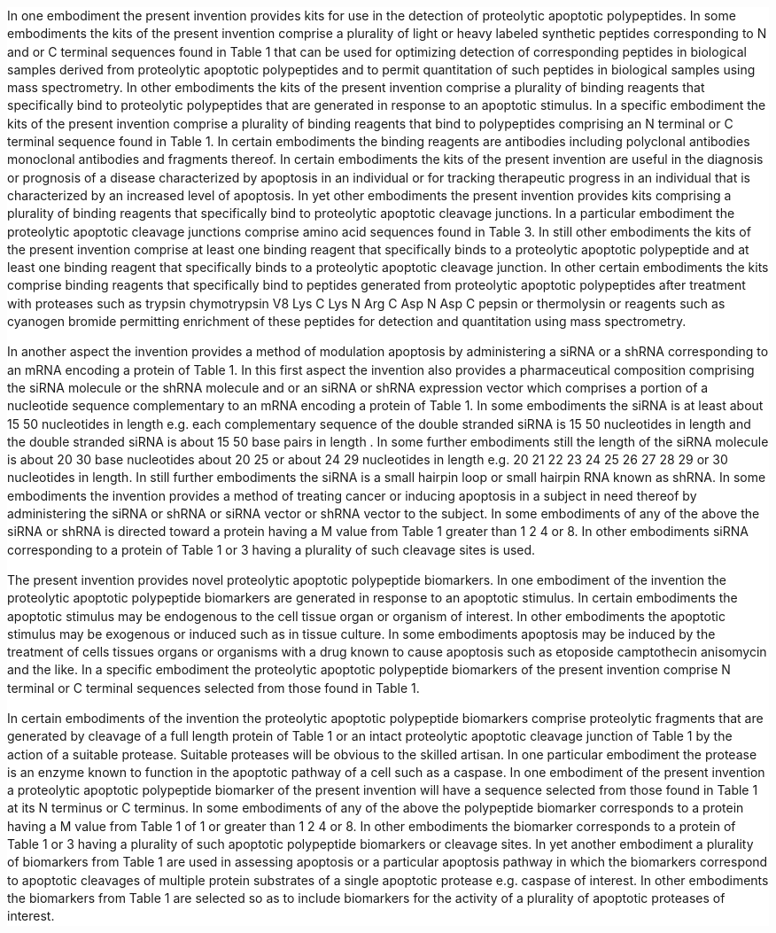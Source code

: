 In one embodiment the present invention provides kits for use in the detection of proteolytic apoptotic polypeptides. In some embodiments the kits of the present invention comprise a plurality of light or heavy labeled synthetic peptides corresponding to N and or C terminal sequences found in Table 1 that can be used for optimizing detection of corresponding peptides in biological samples derived from proteolytic apoptotic polypeptides and to permit quantitation of such peptides in biological samples using mass spectrometry. In other embodiments the kits of the present invention comprise a plurality of binding reagents that specifically bind to proteolytic polypeptides that are generated in response to an apoptotic stimulus. In a specific embodiment the kits of the present invention comprise a plurality of binding reagents that bind to polypeptides comprising an N terminal or C terminal sequence found in Table 1. In certain embodiments the binding reagents are antibodies including polyclonal antibodies monoclonal antibodies and fragments thereof. In certain embodiments the kits of the present invention are useful in the diagnosis or prognosis of a disease characterized by apoptosis in an individual or for tracking therapeutic progress in an individual that is characterized by an increased level of apoptosis. In yet other embodiments the present invention provides kits comprising a plurality of binding reagents that specifically bind to proteolytic apoptotic cleavage junctions. In a particular embodiment the proteolytic apoptotic cleavage junctions comprise amino acid sequences found in Table 3. In still other embodiments the kits of the present invention comprise at least one binding reagent that specifically binds to a proteolytic apoptotic polypeptide and at least one binding reagent that specifically binds to a proteolytic apoptotic cleavage junction. In other certain embodiments the kits comprise binding reagents that specifically bind to peptides generated from proteolytic apoptotic polypeptides after treatment with proteases such as trypsin chymotrypsin V8 Lys C Lys N Arg C Asp N Asp C pepsin or thermolysin or reagents such as cyanogen bromide permitting enrichment of these peptides for detection and quantitation using mass spectrometry.

In another aspect the invention provides a method of modulation apoptosis by administering a siRNA or a shRNA corresponding to an mRNA encoding a protein of Table 1. In this first aspect the invention also provides a pharmaceutical composition comprising the siRNA molecule or the shRNA molecule and or an siRNA or shRNA expression vector which comprises a portion of a nucleotide sequence complementary to an mRNA encoding a protein of Table 1. In some embodiments the siRNA is at least about 15 50 nucleotides in length e.g. each complementary sequence of the double stranded siRNA is 15 50 nucleotides in length and the double stranded siRNA is about 15 50 base pairs in length . In some further embodiments still the length of the siRNA molecule is about 20 30 base nucleotides about 20 25 or about 24 29 nucleotides in length e.g. 20 21 22 23 24 25 26 27 28 29 or 30 nucleotides in length. In still further embodiments the siRNA is a small hairpin loop or small hairpin RNA known as shRNA. In some embodiments the invention provides a method of treating cancer or inducing apoptosis in a subject in need thereof by administering the siRNA or shRNA or siRNA vector or shRNA vector to the subject. In some embodiments of any of the above the siRNA or shRNA is directed toward a protein having a M value from Table 1 greater than 1 2 4 or 8. In other embodiments siRNA corresponding to a protein of Table 1 or 3 having a plurality of such cleavage sites is used.

The present invention provides novel proteolytic apoptotic polypeptide biomarkers. In one embodiment of the invention the proteolytic apoptotic polypeptide biomarkers are generated in response to an apoptotic stimulus. In certain embodiments the apoptotic stimulus may be endogenous to the cell tissue organ or organism of interest. In other embodiments the apoptotic stimulus may be exogenous or induced such as in tissue culture. In some embodiments apoptosis may be induced by the treatment of cells tissues organs or organisms with a drug known to cause apoptosis such as etoposide camptothecin anisomycin and the like. In a specific embodiment the proteolytic apoptotic polypeptide biomarkers of the present invention comprise N terminal or C terminal sequences selected from those found in Table 1.

In certain embodiments of the invention the proteolytic apoptotic polypeptide biomarkers comprise proteolytic fragments that are generated by cleavage of a full length protein of Table 1 or an intact proteolytic apoptotic cleavage junction of Table 1 by the action of a suitable protease. Suitable proteases will be obvious to the skilled artisan. In one particular embodiment the protease is an enzyme known to function in the apoptotic pathway of a cell such as a caspase. In one embodiment of the present invention a proteolytic apoptotic polypeptide biomarker of the present invention will have a sequence selected from those found in Table 1 at its N terminus or C terminus. In some embodiments of any of the above the polypeptide biomarker corresponds to a protein having a M value from Table 1 of 1 or greater than 1 2 4 or 8. In other embodiments the biomarker corresponds to a protein of Table 1 or 3 having a plurality of such apoptotic polypeptide biomarkers or cleavage sites. In yet another embodiment a plurality of biomarkers from Table 1 are used in assessing apoptosis or a particular apoptosis pathway in which the biomarkers correspond to apoptotic cleavages of multiple protein substrates of a single apoptotic protease e.g. caspase of interest. In other embodiments the biomarkers from Table 1 are selected so as to include biomarkers for the activity of a plurality of apoptotic proteases of interest.